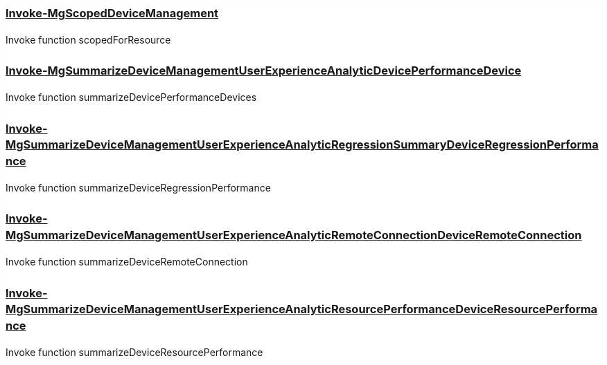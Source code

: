 ### [Invoke-MgScopedDeviceManagement](Invoke-MgScopedDeviceManagement.md)
Invoke function scopedForResource

### [Invoke-MgSummarizeDeviceManagementUserExperienceAnalyticDevicePerformanceDevice](Invoke-MgSummarizeDeviceManagementUserExperienceAnalyticDevicePerformanceDevice.md)
Invoke function summarizeDevicePerformanceDevices

### [Invoke-MgSummarizeDeviceManagementUserExperienceAnalyticRegressionSummaryDeviceRegressionPerformance](Invoke-MgSummarizeDeviceManagementUserExperienceAnalyticRegressionSummaryDeviceRegressionPerformance.md)
Invoke function summarizeDeviceRegressionPerformance

### [Invoke-MgSummarizeDeviceManagementUserExperienceAnalyticRemoteConnectionDeviceRemoteConnection](Invoke-MgSummarizeDeviceManagementUserExperienceAnalyticRemoteConnectionDeviceRemoteConnection.md)
Invoke function summarizeDeviceRemoteConnection

### [Invoke-MgSummarizeDeviceManagementUserExperienceAnalyticResourcePerformanceDeviceResourcePerformance](Invoke-MgSummarizeDeviceManagementUserExperienceAnalyticResourcePerformanceDeviceResourcePerformance.md)
Invoke function summarizeDeviceResourcePerformance

